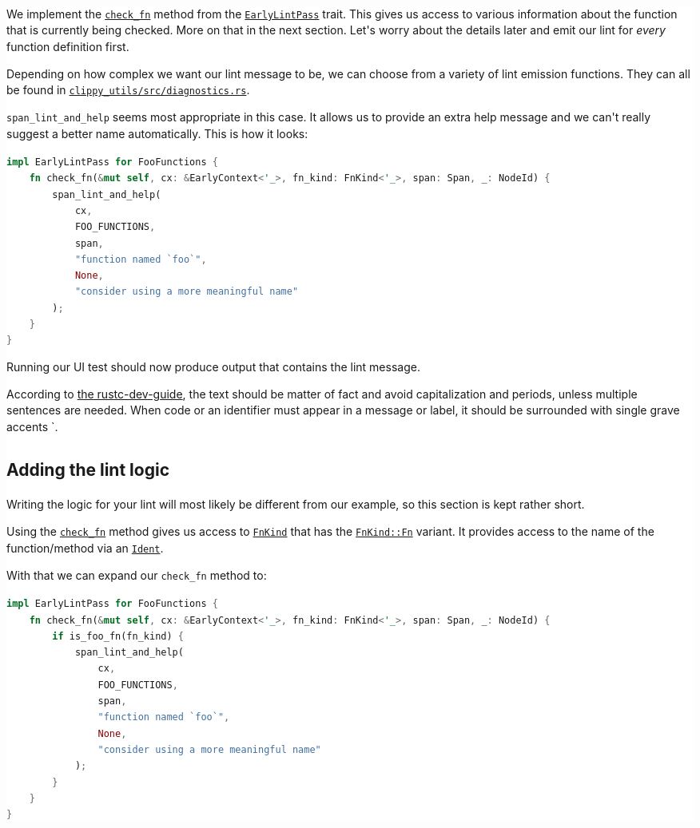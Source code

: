 We implement the [`check_fn`][check_fn] method from the
[`EarlyLintPass`][early_lint_pass] trait. This gives us access to various
information about the function that is currently being checked. More on that in
the next section. Let's worry about the details later and emit our lint for
*every* function definition first.

Depending on how complex we want our lint message to be, we can choose from a
variety of lint emission functions. They can all be found in
[`clippy_utils/src/diagnostics.rs`][diagnostics].

`span_lint_and_help` seems most appropriate in this case. It allows us to
provide an extra help message and we can't really suggest a better name
automatically. This is how it looks:

```rust
impl EarlyLintPass for FooFunctions {
    fn check_fn(&mut self, cx: &EarlyContext<'_>, fn_kind: FnKind<'_>, span: Span, _: NodeId) {
        span_lint_and_help(
            cx,
            FOO_FUNCTIONS,
            span,
            "function named `foo`",
            None,
            "consider using a more meaningful name"
        );
    }
}
```

Running our UI test should now produce output that contains the lint message.

According to [the rustc-dev-guide], the text should be matter of fact and avoid
capitalization and periods, unless multiple sentences are needed.
When code or an identifier must appear in a message or label, it should be
surrounded with single grave accents \`.

[check_fn]: https://doc.rust-lang.org/nightly/nightly-rustc/rustc_lint/trait.EarlyLintPass.html#method.check_fn
[diagnostics]: https://github.com/rust-lang/rust-clippy/blob/master/clippy_utils/src/diagnostics.rs
[the rustc-dev-guide]: https://rustc-dev-guide.rust-lang.org/diagnostics.html

## Adding the lint logic

Writing the logic for your lint will most likely be different from our example,
so this section is kept rather short.

Using the [`check_fn`][check_fn] method gives us access to [`FnKind`][fn_kind]
that has the [`FnKind::Fn`] variant. It provides access to the name of the
function/method via an [`Ident`][ident].

With that we can expand our `check_fn` method to:

```rust
impl EarlyLintPass for FooFunctions {
    fn check_fn(&mut self, cx: &EarlyContext<'_>, fn_kind: FnKind<'_>, span: Span, _: NodeId) {
        if is_foo_fn(fn_kind) {
            span_lint_and_help(
                cx,
                FOO_FUNCTIONS,
                span,
                "function named `foo`",
                None,
                "consider using a more meaningful name"
            );
        }
    }
}
```


[rustfix]: https://github.com/rust-lang/rustfix
[declare_clippy_lint]: https://github.com/rust-lang/rust-clippy/blob/557f6848bd5b7183f55c1e1522a326e9e1df6030/clippy_lints/src/lib.rs#L60
[example_lint_page]: https://rust-lang.github.io/rust-clippy/master/index.html#redundant_closure
[lint_naming]: https://rust-lang.github.io/rfcs/0344-conventions-galore.html#lints
[category_level_mapping]: https://github.com/rust-lang/rust-clippy/blob/557f6848bd5b7183f55c1e1522a326e9e1df6030/clippy_lints/src/lib.rs#L110
[early_lint_pass]: https://doc.rust-lang.org/nightly/nightly-rustc/rustc_lint/trait.EarlyLintPass.html
[late_lint_pass]: https://doc.rust-lang.org/nightly/nightly-rustc/rustc_lint/trait.LateLintPass.html
[fn_kind]: https://doc.rust-lang.org/nightly/nightly-rustc/rustc_ast/visit/enum.FnKind.html
[`FnKind::Fn`]: https://doc.rust-lang.org/nightly/nightly-rustc/rustc_ast/visit/enum.FnKind.html#variant.Fn
[ident]: https://doc.rust-lang.org/nightly/nightly-rustc/rustc_span/symbol/struct.Ident.html
[author_example]: https://play.rust-lang.org/?version=nightly&mode=debug&edition=2018&gist=9a12cb60e5c6ad4e3003ac6d5e63cf55
[lint_list]: https://rust-lang.github.io/rust-clippy/master/index.html
[Rustfmt]: https://github.com/rust-lang/rustfmt
[`dbg!`]: https://doc.rust-lang.org/std/macro.dbg.html
[utils]: https://github.com/rust-lang/rust-clippy/blob/master/clippy_utils/src/lib.rs
[if_chain]: https://docs.rs/if_chain/*/if_chain/
[from_expansion]: https://doc.rust-lang.org/nightly/nightly-rustc/rustc_span/struct.Span.html#method.from_expansion
[in_external_macro]: https://doc.rust-lang.org/nightly/nightly-rustc/rustc_middle/lint/fn.in_external_macro.html
[span]: https://doc.rust-lang.org/nightly/nightly-rustc/rustc_span/struct.Span.html
[applicability]: https://doc.rust-lang.org/nightly/nightly-rustc/rustc_errors/enum.Applicability.html
[rustc-dev-guide]: https://rustc-dev-guide.rust-lang.org/
[nightly_docs]: https://doc.rust-lang.org/nightly/nightly-rustc/rustc_middle/
[ast]: https://doc.rust-lang.org/nightly/nightly-rustc/rustc_ast/ast/index.html
[ty]: https://doc.rust-lang.org/nightly/nightly-rustc/rustc_middle/ty/sty/index.html
[Zulip]: https://rust-lang.zulipchat.com/#narrow/stream/clippy